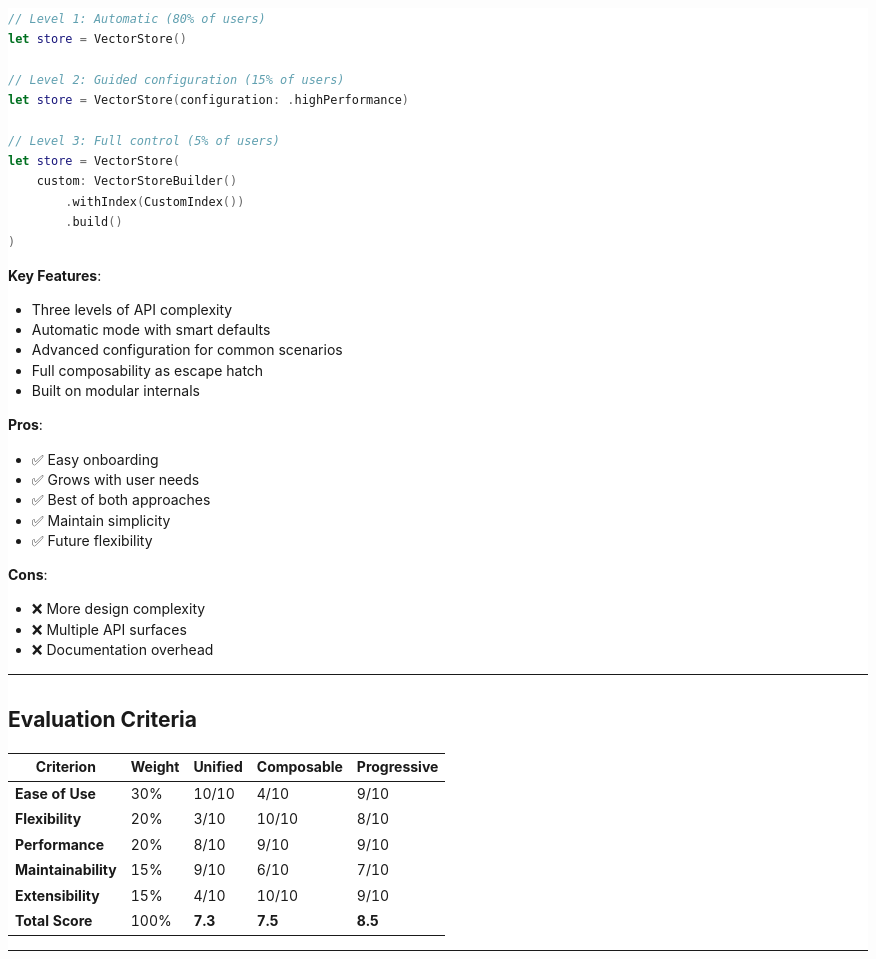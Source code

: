 ```swift
// Level 1: Automatic (80% of users)
let store = VectorStore()

// Level 2: Guided configuration (15% of users)
let store = VectorStore(configuration: .highPerformance)

// Level 3: Full control (5% of users)
let store = VectorStore(
    custom: VectorStoreBuilder()
        .withIndex(CustomIndex())
        .build()
)
```

**Key Features**:
- Three levels of API complexity
- Automatic mode with smart defaults
- Advanced configuration for common scenarios
- Full composability as escape hatch
- Built on modular internals

**Pros**:
- ✅ Easy onboarding
- ✅ Grows with user needs
- ✅ Best of both approaches
- ✅ Maintain simplicity
- ✅ Future flexibility

**Cons**:
- ❌ More design complexity
- ❌ Multiple API surfaces
- ❌ Documentation overhead

---

## Evaluation Criteria

| Criterion | Weight | Unified | Composable | Progressive |
|-----------|--------|---------|------------|-------------|
| **Ease of Use** | 30% | 10/10 | 4/10 | 9/10 |
| **Flexibility** | 20% | 3/10 | 10/10 | 8/10 |
| **Performance** | 20% | 8/10 | 9/10 | 9/10 |
| **Maintainability** | 15% | 9/10 | 6/10 | 7/10 |
| **Extensibility** | 15% | 4/10 | 10/10 | 9/10 |
| **Total Score** | 100% | **7.3** | **7.5** | **8.5** |

---
